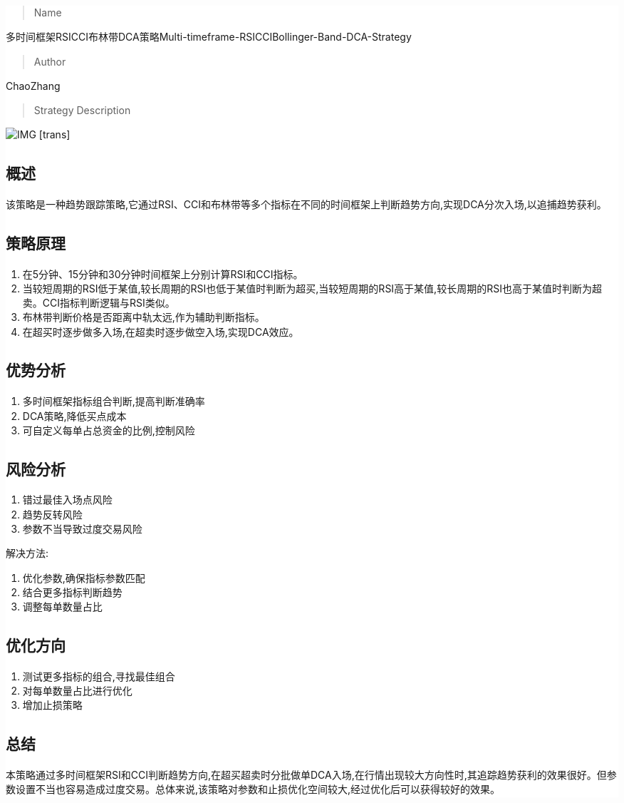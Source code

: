 
> Name

多时间框架RSICCI布林带DCA策略Multi-timeframe-RSICCIBollinger-Band-DCA-Strategy

> Author

ChaoZhang

> Strategy Description

![IMG](https://www.fmz.com/upload/asset/ffa69d53046c1b0431.png)
[trans]

## 概述

该策略是一种趋势跟踪策略,它通过RSI、CCI和布林带等多个指标在不同的时间框架上判断趋势方向,实现DCA分次入场,以追捕趋势获利。

## 策略原理

1. 在5分钟、15分钟和30分钟时间框架上分别计算RSI和CCI指标。
2. 当较短周期的RSI低于某值,较长周期的RSI也低于某值时判断为超买,当较短周期的RSI高于某值,较长周期的RSI也高于某值时判断为超卖。CCI指标判断逻辑与RSI类似。
3. 布林带判断价格是否距离中轨太远,作为辅助判断指标。
4. 在超买时逐步做多入场,在超卖时逐步做空入场,实现DCA效应。

## 优势分析

1. 多时间框架指标组合判断,提高判断准确率
2. DCA策略,降低买点成本
3. 可自定义每单占总资金的比例,控制风险

## 风险分析 

1. 错过最佳入场点风险  
2. 趋势反转风险
3. 参数不当导致过度交易风险

解决方法:

1. 优化参数,确保指标参数匹配
2. 结合更多指标判断趋势
3. 调整每单数量占比 

## 优化方向

1. 测试更多指标的组合,寻找最佳组合
2. 对每单数量占比进行优化
3. 增加止损策略

## 总结

本策略通过多时间框架RSI和CCI判断趋势方向,在超买超卖时分批做单DCA入场,在行情出现较大方向性时,其追踪趋势获利的效果很好。但参数设置不当也容易造成过度交易。总体来说,该策略对参数和止损优化空间较大,经过优化后可以获得较好的效果。
